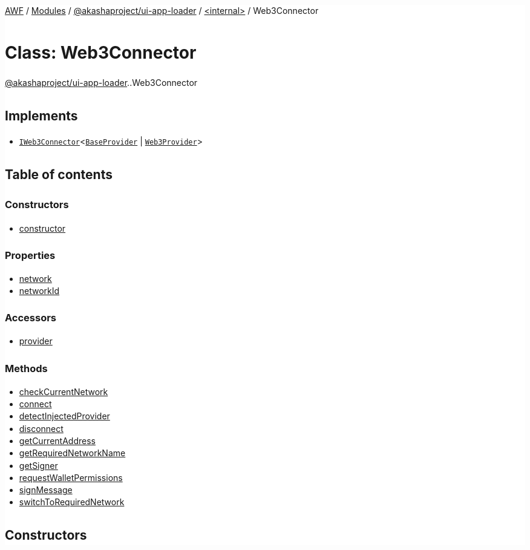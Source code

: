 [AWF](../README.md) / [Modules](../modules.md) / [@akashaproject/ui-app-loader](../modules/akashaproject_ui_app_loader.md) / [<internal\>](../modules/akashaproject_ui_app_loader._internal_.md) / Web3Connector

# Class: Web3Connector

[@akashaproject/ui-app-loader](../modules/akashaproject_ui_app_loader.md).[<internal>](../modules/akashaproject_ui_app_loader._internal_.md).Web3Connector

## Implements

- [`IWeb3Connector`](../interfaces/akashaproject_ui_app_loader._internal_.IWeb3Connector.md)<[`BaseProvider`](akashaproject_ui_app_loader._internal_.BaseProvider.md) \| [`Web3Provider`](akashaproject_ui_app_loader._internal_.Web3Provider.md)\>

## Table of contents

### Constructors

- [constructor](akashaproject_ui_app_loader._internal_.Web3Connector.md#constructor)

### Properties

- [network](akashaproject_ui_app_loader._internal_.Web3Connector.md#network)
- [networkId](akashaproject_ui_app_loader._internal_.Web3Connector.md#networkid)

### Accessors

- [provider](akashaproject_ui_app_loader._internal_.Web3Connector.md#provider)

### Methods

- [checkCurrentNetwork](akashaproject_ui_app_loader._internal_.Web3Connector.md#checkcurrentnetwork)
- [connect](akashaproject_ui_app_loader._internal_.Web3Connector.md#connect)
- [detectInjectedProvider](akashaproject_ui_app_loader._internal_.Web3Connector.md#detectinjectedprovider)
- [disconnect](akashaproject_ui_app_loader._internal_.Web3Connector.md#disconnect)
- [getCurrentAddress](akashaproject_ui_app_loader._internal_.Web3Connector.md#getcurrentaddress)
- [getRequiredNetworkName](akashaproject_ui_app_loader._internal_.Web3Connector.md#getrequirednetworkname)
- [getSigner](akashaproject_ui_app_loader._internal_.Web3Connector.md#getsigner)
- [requestWalletPermissions](akashaproject_ui_app_loader._internal_.Web3Connector.md#requestwalletpermissions)
- [signMessage](akashaproject_ui_app_loader._internal_.Web3Connector.md#signmessage)
- [switchToRequiredNetwork](akashaproject_ui_app_loader._internal_.Web3Connector.md#switchtorequirednetwork)

## Constructors

